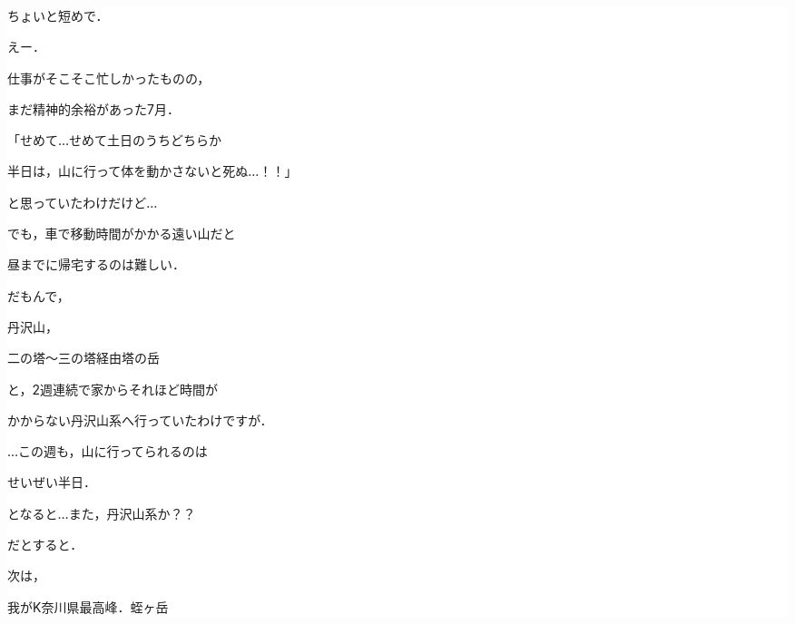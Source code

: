 ちょいと短めで．





えー．


仕事がそこそこ忙しかったものの，


まだ精神的余裕があった7月．





「せめて…せめて土日のうちどちらか


半日は，山に行って体を動かさないと死ぬ…！！」





と思っていたわけだけど…


でも，車で移動時間がかかる遠い山だと


昼までに帰宅するのは難しい．





だもんで，


丹沢山，


二の塔～三の塔経由塔の岳


と，2週連続で家からそれほど時間が


かからない丹沢山系へ行っていたわけですが．





…この週も，山に行ってられるのは


せいぜい半日．


となると…また，丹沢山系か？？





だとすると．


次は，


我がK奈川県最高峰．蛭ヶ岳
